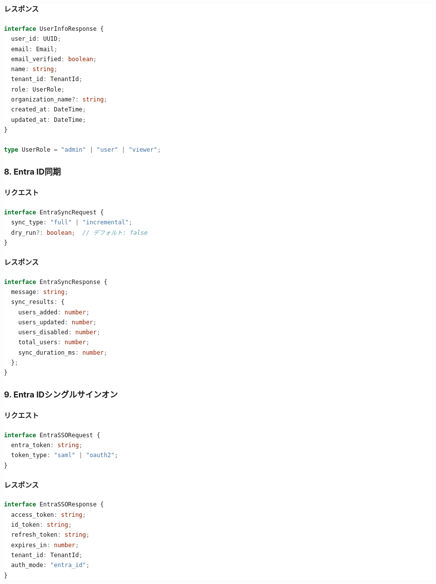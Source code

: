 #### レスポンス
```typescript
interface UserInfoResponse {
  user_id: UUID;
  email: Email;
  email_verified: boolean;
  name: string;
  tenant_id: TenantId;
  role: UserRole;
  organization_name?: string;
  created_at: DateTime;
  updated_at: DateTime;
}

type UserRole = "admin" | "user" | "viewer";
```

### 8. Entra ID同期

#### リクエスト
```typescript
interface EntraSyncRequest {
  sync_type: "full" | "incremental";
  dry_run?: boolean;  // デフォルト: false
}
```

#### レスポンス
```typescript
interface EntraSyncResponse {
  message: string;
  sync_results: {
    users_added: number;
    users_updated: number;
    users_disabled: number;
    total_users: number;
    sync_duration_ms: number;
  };
}
```

### 9. Entra IDシングルサインオン

#### リクエスト
```typescript
interface EntraSSORequest {
  entra_token: string;
  token_type: "saml" | "oauth2";
}
```

#### レスポンス
```typescript
interface EntraSSOResponse {
  access_token: string;
  id_token: string;
  refresh_token: string;
  expires_in: number;
  tenant_id: TenantId;
  auth_mode: "entra_id";
}
```
